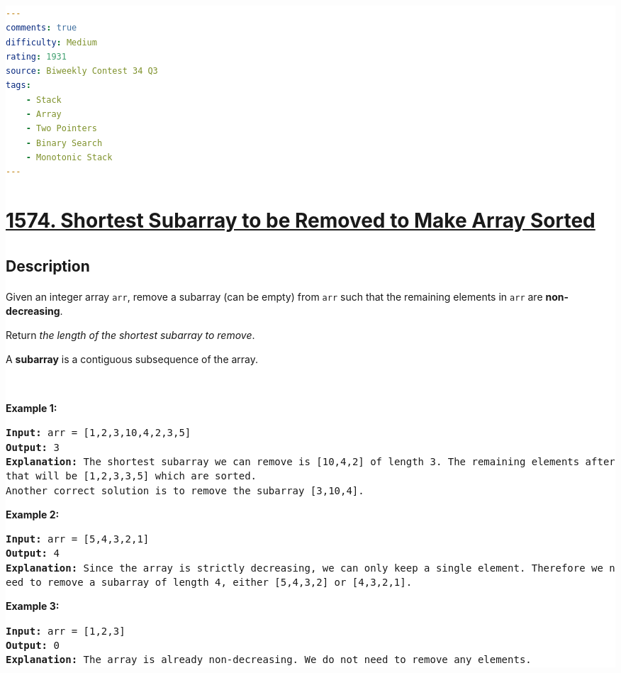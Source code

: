 ```yaml
---
comments: true
difficulty: Medium
rating: 1931
source: Biweekly Contest 34 Q3
tags:
    - Stack
    - Array
    - Two Pointers
    - Binary Search
    - Monotonic Stack
---
```




# [1574. Shortest Subarray to be Removed to Make Array Sorted](https://leetcode.com/problems/shortest-subarray-to-be-removed-to-make-array-sorted)

## Description



<p>Given an integer array <code>arr</code>, remove a subarray (can be empty) from <code>arr</code> such that the remaining elements in <code>arr</code> are <strong>non-decreasing</strong>.</p>

<p>Return <em>the length of the shortest subarray to remove</em>.</p>

<p>A <strong>subarray</strong> is a contiguous subsequence of the array.</p>

<p>&nbsp;</p>
<p><strong class="example">Example 1:</strong></p>

<pre>
<strong>Input:</strong> arr = [1,2,3,10,4,2,3,5]
<strong>Output:</strong> 3
<strong>Explanation:</strong> The shortest subarray we can remove is [10,4,2] of length 3. The remaining elements after that will be [1,2,3,3,5] which are sorted.
Another correct solution is to remove the subarray [3,10,4].
</pre>

<p><strong class="example">Example 2:</strong></p>

<pre>
<strong>Input:</strong> arr = [5,4,3,2,1]
<strong>Output:</strong> 4
<strong>Explanation:</strong> Since the array is strictly decreasing, we can only keep a single element. Therefore we need to remove a subarray of length 4, either [5,4,3,2] or [4,3,2,1].
</pre>

<p><strong class="example">Example 3:</strong></p>

<pre>
<strong>Input:</strong> arr = [1,2,3]
<strong>Output:</strong> 0
<strong>Explanation:</strong> The array is already non-decreasing. We do not need to remove any elements.
</pre>
